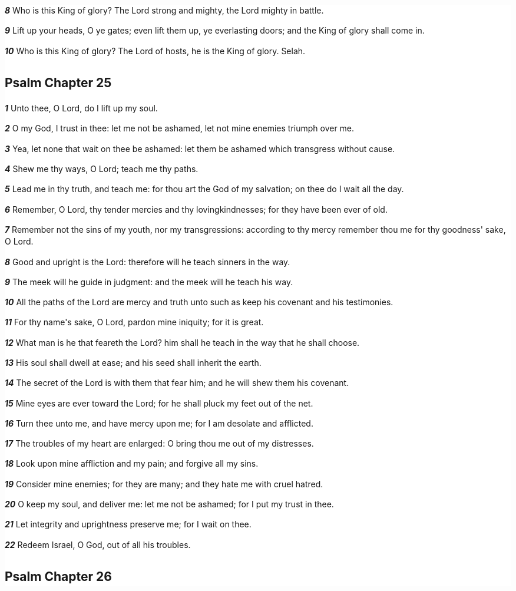 ***8*** Who is this King of glory? The Lord strong and mighty, the Lord mighty in battle.

***9*** Lift up your heads, O ye gates; even lift them up, ye everlasting doors; and the King of glory shall come in.

***10*** Who is this King of glory? The Lord of hosts, he is the King of glory. Selah.


## Psalm Chapter 25

***1*** Unto thee, O Lord, do I lift up my soul.

***2*** O my God, I trust in thee: let me not be ashamed, let not mine enemies triumph over me.

***3*** Yea, let none that wait on thee be ashamed: let them be ashamed which transgress without cause.

***4*** Shew me thy ways, O Lord; teach me thy paths.

***5*** Lead me in thy truth, and teach me: for thou art the God of my salvation; on thee do I wait all the day.

***6*** Remember, O Lord, thy tender mercies and thy lovingkindnesses; for they have been ever of old.

***7*** Remember not the sins of my youth, nor my transgressions: according to thy mercy remember thou me for thy goodness' sake, O Lord.

***8*** Good and upright is the Lord: therefore will he teach sinners in the way.

***9*** The meek will he guide in judgment: and the meek will he teach his way.

***10*** All the paths of the Lord are mercy and truth unto such as keep his covenant and his testimonies.

***11*** For thy name's sake, O Lord, pardon mine iniquity; for it is great.

***12*** What man is he that feareth the Lord? him shall he teach in the way that he shall choose.

***13*** His soul shall dwell at ease; and his seed shall inherit the earth.

***14*** The secret of the Lord is with them that fear him; and he will shew them his covenant.

***15*** Mine eyes are ever toward the Lord; for he shall pluck my feet out of the net.

***16*** Turn thee unto me, and have mercy upon me; for I am desolate and afflicted.

***17*** The troubles of my heart are enlarged: O bring thou me out of my distresses.

***18*** Look upon mine affliction and my pain; and forgive all my sins.

***19*** Consider mine enemies; for they are many; and they hate me with cruel hatred.

***20*** O keep my soul, and deliver me: let me not be ashamed; for I put my trust in thee.

***21*** Let integrity and uprightness preserve me; for I wait on thee.

***22*** Redeem Israel, O God, out of all his troubles.


## Psalm Chapter 26
